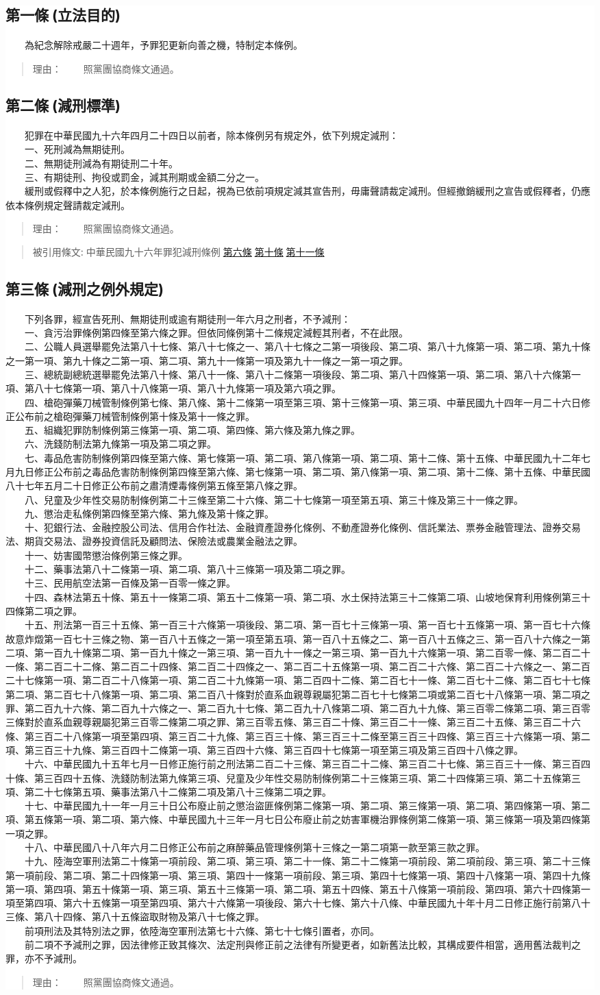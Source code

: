 第一條 (立法目的)
-----------------
　　為紀念解除戒嚴二十週年，予罪犯更新向善之機，特制定本條例。  
> 理由：　　 照黨團協商條文通過。



第二條 (減刑標準)
-----------------
　　犯罪在中華民國九十六年四月二十四日以前者，除本條例另有規定外，依下列規定減刑：  
　　一、死刑減為無期徒刑。  
　　二、無期徒刑減為有期徒刑二十年。  
　　三、有期徒刑、拘役或罰金，減其刑期或金額二分之一。  
　　緩刑或假釋中之人犯，於本條例施行之日起，視為已依前項規定減其宣告刑，毋庸聲請裁定減刑。但經撤銷緩刑之宣告或假釋者，仍應依本條例規定聲請裁定減刑。  
> 理由：　　 照黨團協商條文通過。

> 被引用條文: 中華民國九十六年罪犯減刑條例 [第六條](../../法務/檢察事務/中華民國九十六年罪犯減刑條例.md#第六條-自首之減刑) [第十條](../../法務/檢察事務/中華民國九十六年罪犯減刑條例.md#第十條-應減刑之數罪併罰) [第十一條](../../法務/檢察事務/中華民國九十六年罪犯減刑條例.md#第十一條-應減刑與不應減刑之數罪併罰)



第三條 (減刑之例外規定)
-----------------------
　　下列各罪，經宣告死刑、無期徒刑或逾有期徒刑一年六月之刑者，不予減刑：  
　　一、貪污治罪條例第四條至第六條之罪。但依同條例第十二條規定減輕其刑者，不在此限。  
　　二、公職人員選舉罷免法第八十七條、第八十七條之一、第八十七條之二第一項後段、第二項、第八十九條第一項、第二項、第九十條之一第一項、第九十條之二第一項、第二項、第九十一條第一項及第九十一條之一第一項之罪。  
　　三、總統副總統選舉罷免法第八十條、第八十一條、第八十二條第一項後段、第二項、第八十四條第一項、第二項、第八十六條第一項、第八十七條第一項、第八十八條第一項、第八十九條第一項及第六項之罪。  
　　四、槍砲彈藥刀械管制條例第七條、第八條、第十二條第一項至第三項、第十三條第一項、第三項、中華民國九十四年一月二十六日修正公布前之槍砲彈藥刀械管制條例第十條及第十一條之罪。  
　　五、組織犯罪防制條例第三條第一項、第二項、第四條、第六條及第九條之罪。  
　　六、洗錢防制法第九條第一項及第二項之罪。  
　　七、毒品危害防制條例第四條至第六條、第七條第一項、第二項、第八條第一項、第二項、第十二條、第十五條、中華民國九十二年七月九日修正公布前之毒品危害防制條例第四條至第六條、第七條第一項、第二項、第八條第一項、第二項、第十二條、第十五條、中華民國八十七年五月二十日修正公布前之肅清煙毒條例第五條至第八條之罪。  
　　八、兒童及少年性交易防制條例第二十三條至第二十六條、第二十七條第一項至第五項、第三十條及第三十一條之罪。  
　　九、懲治走私條例第四條至第六條、第九條及第十條之罪。  
　　十、犯銀行法、金融控股公司法、信用合作社法、金融資產證券化條例、不動產證券化條例、信託業法、票券金融管理法、證券交易法、期貨交易法、證券投資信託及顧問法、保險法或農業金融法之罪。  
　　十一、妨害國幣懲治條例第三條之罪。  
　　十二、藥事法第八十二條第一項、第二項、第八十三條第一項及第二項之罪。  
　　十三、民用航空法第一百條及第一百零一條之罪。  
　　十四、森林法第五十條、第五十一條第二項、第五十二條第一項、第二項、水土保持法第三十二條第二項、山坡地保育利用條例第三十四條第二項之罪。  
　　十五、刑法第一百三十五條、第一百三十六條第一項後段、第二項、第一百七十三條第一項、第一百七十五條第一項、第一百七十六條故意炸燬第一百七十三條之物、第一百八十五條之一第一項至第五項、第一百八十五條之二、第一百八十五條之三、第一百八十六條之一第二項、第一百九十條第二項、第一百九十條之一第三項、第一百九十一條之一第三項、第一百九十六條第一項、第二百零一條、第二百二十一條、第二百二十二條、第二百二十四條、第二百二十四條之一、第二百二十五條第一項、第二百二十六條、第二百二十六條之一、第二百二十七條第一項、第二百二十八條第一項、第二百二十九條第一項、第二百四十二條、第二百七十一條、第二百七十二條、第二百七十七條第二項、第二百七十八條第一項、第二項、第二百八十條對於直系血親尊親屬犯第二百七十七條第二項或第二百七十八條第一項、第二項之罪、第二百九十六條、第二百九十六條之一、第二百九十七條、第二百九十八條第二項、第二百九十九條、第三百零二條第二項、第三百零三條對於直系血親尊親屬犯第三百零二條第二項之罪、第三百零五條、第三百二十條、第三百二十一條、第三百二十五條、第三百二十六條、第三百二十八條第一項至第四項、第三百二十九條、第三百三十條、第三百三十二條至第三百三十四條、第三百三十六條第一項、第二項、第三百三十九條、第三百四十二條第一項、第三百四十六條、第三百四十七條第一項至第三項及第三百四十八條之罪。  
　　十六、中華民國九十五年七月一日修正施行前之刑法第二百二十三條、第三百二十二條、第三百二十七條、第三百三十一條、第三百四十條、第三百四十五條、洗錢防制法第九條第三項、兒童及少年性交易防制條例第二十三條第三項、第二十四條第三項、第二十五條第三項、第二十七條第五項、藥事法第八十二條第二項及第八十三條第二項之罪。  
　　十七、中華民國九十一年一月三十日公布廢止前之懲治盜匪條例第二條第一項、第二項、第三條第一項、第二項、第四條第一項、第二項、第五條第一項、第二項、第六條、中華民國九十三年一月七日公布廢止前之妨害軍機治罪條例第二條第一項、第三條第一項及第四條第一項之罪。  
　　十八、中華民國八十八年六月二日修正公布前之麻醉藥品管理條例第十三條之一第二項第一款至第三款之罪。  
　　十九、陸海空軍刑法第二十條第一項前段、第二項、第三項、第二十一條、第二十二條第一項前段、第二項前段、第三項、第二十三條第一項前段、第二項、第二十四條第一項、第三項、第四十一條第一項前段、第三項、第四十七條第一項、第四十八條第一項、第四十九條第一項、第四項、第五十條第一項、第三項、第五十三條第一項、第二項、第五十四條、第五十八條第一項前段、第四項、第六十四條第一項至第四項、第六十五條第一項至第四項、第六十六條第一項後段、第六十七條、第六十八條、中華民國九十年十月二日修正施行前第八十三條、第八十四條、第八十五條盜取財物及第八十七條之罪。  
　　前項刑法及其特別法之罪，依陸海空軍刑法第七十六條、第七十七條引置者，亦同。  
　　前二項不予減刑之罪，因法律修正致其條次、法定刑與修正前之法律有所變更者，如新舊法比較，其構成要件相當，適用舊法裁判之罪，亦不予減刑。  
> 理由：　　 照黨團協商條文通過。
